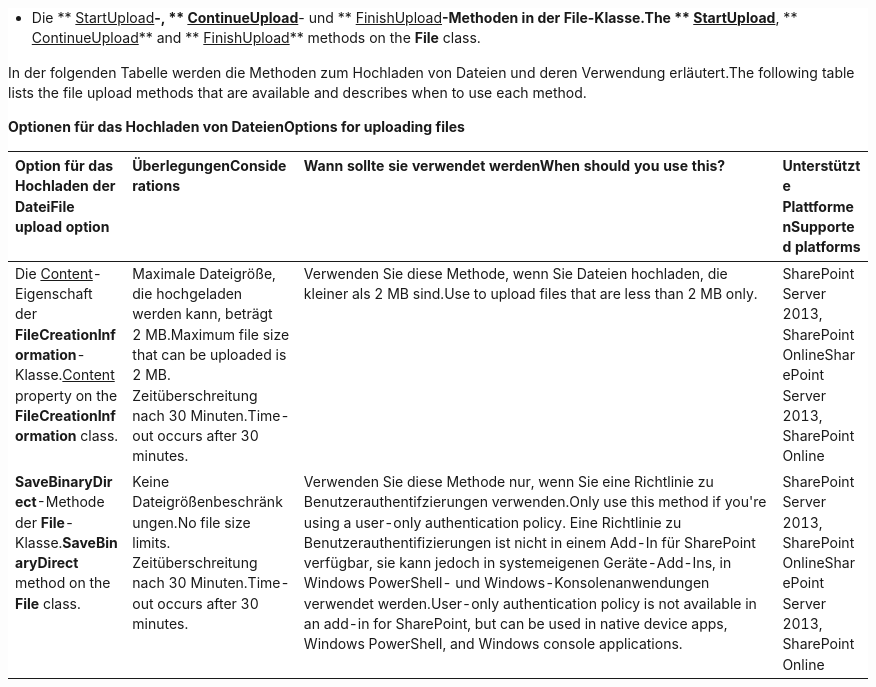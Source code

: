 - <span data-ttu-id="be2e5-110">Die  ** [StartUpload]((https://msdn.microsoft.com/library/office/microsoft.sharepoint.client.file.startupload.aspx))**-,  ** [ContinueUpload]((https://msdn.microsoft.com/library/office/microsoft.sharepoint.client.file.continueupload.aspx))**- und ** [FinishUpload]((https://msdn.microsoft.com/library/office/microsoft.sharepoint.client.file.finishupload.aspx))**-Methoden in der **File**-Klasse.</span><span class="sxs-lookup"><span data-stu-id="be2e5-110">The  ** [StartUpload]((https://msdn.microsoft.com/library/office/microsoft.sharepoint.client.file.startupload.aspx))**,  ** [ContinueUpload]((https://msdn.microsoft.com/library/office/microsoft.sharepoint.client.file.continueupload.aspx))** and ** [FinishUpload]((https://msdn.microsoft.com/library/office/microsoft.sharepoint.client.file.finishupload.aspx))** methods on the **File** class.</span></span>
    
<span data-ttu-id="be2e5-111">In der folgenden Tabelle werden die Methoden zum Hochladen von Dateien und deren Verwendung erläutert.</span><span class="sxs-lookup"><span data-stu-id="be2e5-111">The following table lists the file upload methods that are available and describes when to use each method.</span></span>

<span data-ttu-id="be2e5-112">**Optionen für das Hochladen von Dateien**</span><span class="sxs-lookup"><span data-stu-id="be2e5-112">**Options for uploading files**</span></span>

|<span data-ttu-id="be2e5-113">**Option für das Hochladen der Datei**</span><span class="sxs-lookup"><span data-stu-id="be2e5-113">**File upload option**</span></span>|<span data-ttu-id="be2e5-114">**Überlegungen**</span><span class="sxs-lookup"><span data-stu-id="be2e5-114">**Considerations**</span></span>|<span data-ttu-id="be2e5-115">**Wann sollte sie verwendet werden**</span><span class="sxs-lookup"><span data-stu-id="be2e5-115">**When should you use this?**</span></span>|<span data-ttu-id="be2e5-116">**Unterstützte Plattformen**</span><span class="sxs-lookup"><span data-stu-id="be2e5-116">**Supported platforms**</span></span>|
|:-----|:-----|:-----|:-----|
| <span data-ttu-id="be2e5-117">Die [Content]((https://msdn.microsoft.com/library/office/microsoft.sharepoint.client.filecreationinformation.content.aspx))-Eigenschaft der **FileCreationInformation**-Klasse.</span><span class="sxs-lookup"><span data-stu-id="be2e5-117">[Content]((https://msdn.microsoft.com/library/office/microsoft.sharepoint.client.filecreationinformation.content.aspx)) property on the **FileCreationInformation** class.</span></span>|<span data-ttu-id="be2e5-118">Maximale Dateigröße, die hochgeladen werden kann, beträgt 2 MB.</span><span class="sxs-lookup"><span data-stu-id="be2e5-118">Maximum file size that can be uploaded is 2 MB.</span></span> <span data-ttu-id="be2e5-119">Zeitüberschreitung nach 30 Minuten.</span><span class="sxs-lookup"><span data-stu-id="be2e5-119">Time-out occurs after 30 minutes.</span></span>|<span data-ttu-id="be2e5-120">Verwenden Sie diese Methode, wenn Sie Dateien hochladen, die kleiner als 2 MB sind.</span><span class="sxs-lookup"><span data-stu-id="be2e5-120">Use to upload files that are less than 2 MB only.</span></span> |<span data-ttu-id="be2e5-121">SharePoint Server 2013, SharePoint Online</span><span class="sxs-lookup"><span data-stu-id="be2e5-121">SharePoint Server 2013, SharePoint Online</span></span>|
| <span data-ttu-id="be2e5-122">**SaveBinaryDirect**-Methode der **File**-Klasse.</span><span class="sxs-lookup"><span data-stu-id="be2e5-122">**SaveBinaryDirect** method on the **File** class.</span></span>|<span data-ttu-id="be2e5-123">Keine Dateigrößenbeschränkungen.</span><span class="sxs-lookup"><span data-stu-id="be2e5-123">No file size limits.</span></span> <span data-ttu-id="be2e5-124">Zeitüberschreitung nach 30 Minuten.</span><span class="sxs-lookup"><span data-stu-id="be2e5-124">Time-out occurs after 30 minutes.</span></span>|<span data-ttu-id="be2e5-125">Verwenden Sie diese Methode nur, wenn Sie eine Richtlinie zu Benutzerauthentifzierungen verwenden.</span><span class="sxs-lookup"><span data-stu-id="be2e5-125">Only use this method if you're using a user-only authentication policy.</span></span> <span data-ttu-id="be2e5-126">Eine Richtlinie zu Benutzerauthentifizierungen ist nicht in einem Add-In für SharePoint verfügbar, sie kann jedoch in systemeigenen Geräte-Add-Ins, in Windows PowerShell- und Windows-Konsolenanwendungen verwendet werden.</span><span class="sxs-lookup"><span data-stu-id="be2e5-126">User-only authentication policy is not available in an add-in for SharePoint, but can be used in native device apps, Windows PowerShell, and Windows console applications.</span></span>|<span data-ttu-id="be2e5-127">SharePoint Server 2013, SharePoint Online</span><span class="sxs-lookup"><span data-stu-id="be2e5-127">SharePoint Server 2013, SharePoint Online</span></span>|